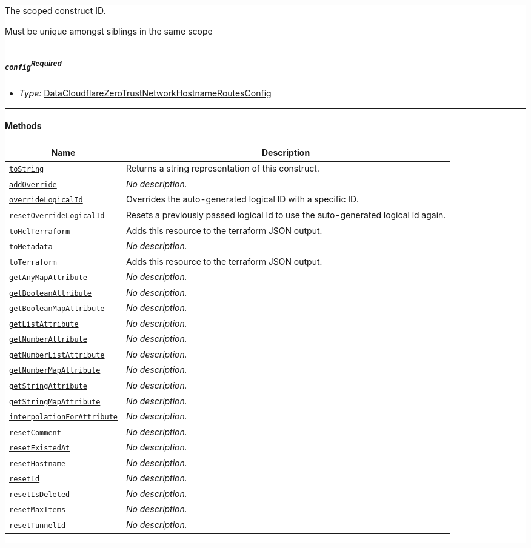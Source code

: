 The scoped construct ID.

Must be unique amongst siblings in the same scope

---

##### `config`<sup>Required</sup> <a name="config" id="@cdktf/provider-cloudflare.dataCloudflareZeroTrustNetworkHostnameRoutes.DataCloudflareZeroTrustNetworkHostnameRoutes.Initializer.parameter.config"></a>

- *Type:* <a href="#@cdktf/provider-cloudflare.dataCloudflareZeroTrustNetworkHostnameRoutes.DataCloudflareZeroTrustNetworkHostnameRoutesConfig">DataCloudflareZeroTrustNetworkHostnameRoutesConfig</a>

---

#### Methods <a name="Methods" id="Methods"></a>

| **Name** | **Description** |
| --- | --- |
| <code><a href="#@cdktf/provider-cloudflare.dataCloudflareZeroTrustNetworkHostnameRoutes.DataCloudflareZeroTrustNetworkHostnameRoutes.toString">toString</a></code> | Returns a string representation of this construct. |
| <code><a href="#@cdktf/provider-cloudflare.dataCloudflareZeroTrustNetworkHostnameRoutes.DataCloudflareZeroTrustNetworkHostnameRoutes.addOverride">addOverride</a></code> | *No description.* |
| <code><a href="#@cdktf/provider-cloudflare.dataCloudflareZeroTrustNetworkHostnameRoutes.DataCloudflareZeroTrustNetworkHostnameRoutes.overrideLogicalId">overrideLogicalId</a></code> | Overrides the auto-generated logical ID with a specific ID. |
| <code><a href="#@cdktf/provider-cloudflare.dataCloudflareZeroTrustNetworkHostnameRoutes.DataCloudflareZeroTrustNetworkHostnameRoutes.resetOverrideLogicalId">resetOverrideLogicalId</a></code> | Resets a previously passed logical Id to use the auto-generated logical id again. |
| <code><a href="#@cdktf/provider-cloudflare.dataCloudflareZeroTrustNetworkHostnameRoutes.DataCloudflareZeroTrustNetworkHostnameRoutes.toHclTerraform">toHclTerraform</a></code> | Adds this resource to the terraform JSON output. |
| <code><a href="#@cdktf/provider-cloudflare.dataCloudflareZeroTrustNetworkHostnameRoutes.DataCloudflareZeroTrustNetworkHostnameRoutes.toMetadata">toMetadata</a></code> | *No description.* |
| <code><a href="#@cdktf/provider-cloudflare.dataCloudflareZeroTrustNetworkHostnameRoutes.DataCloudflareZeroTrustNetworkHostnameRoutes.toTerraform">toTerraform</a></code> | Adds this resource to the terraform JSON output. |
| <code><a href="#@cdktf/provider-cloudflare.dataCloudflareZeroTrustNetworkHostnameRoutes.DataCloudflareZeroTrustNetworkHostnameRoutes.getAnyMapAttribute">getAnyMapAttribute</a></code> | *No description.* |
| <code><a href="#@cdktf/provider-cloudflare.dataCloudflareZeroTrustNetworkHostnameRoutes.DataCloudflareZeroTrustNetworkHostnameRoutes.getBooleanAttribute">getBooleanAttribute</a></code> | *No description.* |
| <code><a href="#@cdktf/provider-cloudflare.dataCloudflareZeroTrustNetworkHostnameRoutes.DataCloudflareZeroTrustNetworkHostnameRoutes.getBooleanMapAttribute">getBooleanMapAttribute</a></code> | *No description.* |
| <code><a href="#@cdktf/provider-cloudflare.dataCloudflareZeroTrustNetworkHostnameRoutes.DataCloudflareZeroTrustNetworkHostnameRoutes.getListAttribute">getListAttribute</a></code> | *No description.* |
| <code><a href="#@cdktf/provider-cloudflare.dataCloudflareZeroTrustNetworkHostnameRoutes.DataCloudflareZeroTrustNetworkHostnameRoutes.getNumberAttribute">getNumberAttribute</a></code> | *No description.* |
| <code><a href="#@cdktf/provider-cloudflare.dataCloudflareZeroTrustNetworkHostnameRoutes.DataCloudflareZeroTrustNetworkHostnameRoutes.getNumberListAttribute">getNumberListAttribute</a></code> | *No description.* |
| <code><a href="#@cdktf/provider-cloudflare.dataCloudflareZeroTrustNetworkHostnameRoutes.DataCloudflareZeroTrustNetworkHostnameRoutes.getNumberMapAttribute">getNumberMapAttribute</a></code> | *No description.* |
| <code><a href="#@cdktf/provider-cloudflare.dataCloudflareZeroTrustNetworkHostnameRoutes.DataCloudflareZeroTrustNetworkHostnameRoutes.getStringAttribute">getStringAttribute</a></code> | *No description.* |
| <code><a href="#@cdktf/provider-cloudflare.dataCloudflareZeroTrustNetworkHostnameRoutes.DataCloudflareZeroTrustNetworkHostnameRoutes.getStringMapAttribute">getStringMapAttribute</a></code> | *No description.* |
| <code><a href="#@cdktf/provider-cloudflare.dataCloudflareZeroTrustNetworkHostnameRoutes.DataCloudflareZeroTrustNetworkHostnameRoutes.interpolationForAttribute">interpolationForAttribute</a></code> | *No description.* |
| <code><a href="#@cdktf/provider-cloudflare.dataCloudflareZeroTrustNetworkHostnameRoutes.DataCloudflareZeroTrustNetworkHostnameRoutes.resetComment">resetComment</a></code> | *No description.* |
| <code><a href="#@cdktf/provider-cloudflare.dataCloudflareZeroTrustNetworkHostnameRoutes.DataCloudflareZeroTrustNetworkHostnameRoutes.resetExistedAt">resetExistedAt</a></code> | *No description.* |
| <code><a href="#@cdktf/provider-cloudflare.dataCloudflareZeroTrustNetworkHostnameRoutes.DataCloudflareZeroTrustNetworkHostnameRoutes.resetHostname">resetHostname</a></code> | *No description.* |
| <code><a href="#@cdktf/provider-cloudflare.dataCloudflareZeroTrustNetworkHostnameRoutes.DataCloudflareZeroTrustNetworkHostnameRoutes.resetId">resetId</a></code> | *No description.* |
| <code><a href="#@cdktf/provider-cloudflare.dataCloudflareZeroTrustNetworkHostnameRoutes.DataCloudflareZeroTrustNetworkHostnameRoutes.resetIsDeleted">resetIsDeleted</a></code> | *No description.* |
| <code><a href="#@cdktf/provider-cloudflare.dataCloudflareZeroTrustNetworkHostnameRoutes.DataCloudflareZeroTrustNetworkHostnameRoutes.resetMaxItems">resetMaxItems</a></code> | *No description.* |
| <code><a href="#@cdktf/provider-cloudflare.dataCloudflareZeroTrustNetworkHostnameRoutes.DataCloudflareZeroTrustNetworkHostnameRoutes.resetTunnelId">resetTunnelId</a></code> | *No description.* |

---